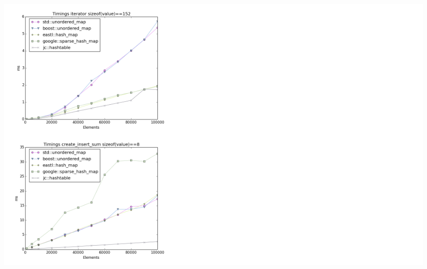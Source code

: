 <img src="../images/timings_iterator_sizeof(value)==152.png" alt="Timings iterator sizeof(value)==152" width="350">
<br/>
<img src="../images/timings_create_insert_sum_sizeof(value)==8.png" alt="Timings create_insert_sum sizeof(value)==8" width="350">